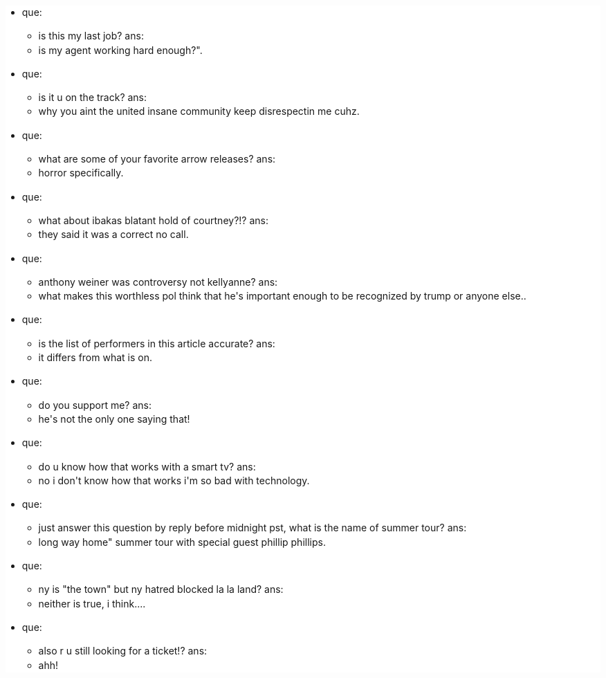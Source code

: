 - que:
  - is this my last job?
  ans:
  - is my agent working hard enough?".

- que:
  - is it u on the track?
  ans:
  - why you aint the united insane community keep disrespectin me cuhz.

- que:
  - what are some of your favorite arrow releases?
  ans:
  - horror specifically.

- que:
  - what about ibakas blatant hold of courtney?!?
  ans:
  - they said it was a correct no call.

- que:
  - anthony weiner was controversy not kellyanne?
  ans:
  - what makes this worthless pol think that he's important enough to be recognized by trump or anyone else..

- que:
  - is the list of performers in this article accurate?
  ans:
  - it differs from what is on.

- que:
  - do you support me?
  ans:
  - he's not the only one saying that!

- que:
  - do u know how that works with a smart tv?
  ans:
  - no i don't know how that works i'm so bad with technology.

- que:
  - just answer this question by reply before midnight pst, what is the name of summer tour?
  ans:
  - long way home" summer tour with special guest phillip phillips.

- que:
  - ny is "the town" but ny hatred blocked la la land?
  ans:
  - neither is true, i think....

- que:
  - also r u still looking for a ticket!?
  ans:
  - ahh!
